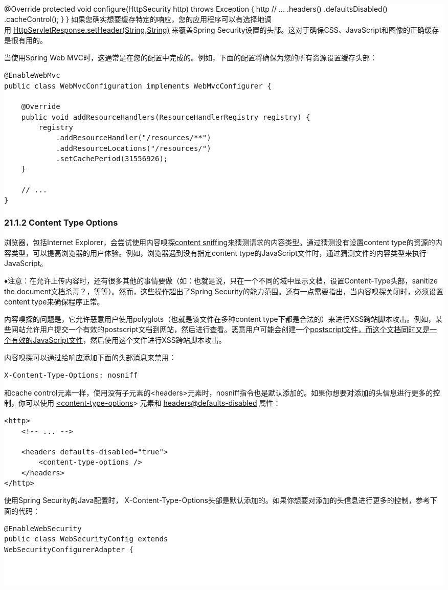 @Override
protected void configure(HttpSecurity http) throws Exception {
	http
	// ...
	.headers()
		.defaultsDisabled()
		.cacheControl();
}
}</pre>
<span>如果您确实想要缓存特定的响应，您的应用程序可以有选择地调用 <a href="https://docs.oracle.com/javaee/6/api/javax/servlet/http/HttpServletResponse.html#setHeader(java.lang.String,java.lang.String)">HttpServletResponse.setHeader(String,String)</a> 来覆盖Spring Security设置的头部。这对于确保CSS、JavaScript和图像的正确缓存是很有用的。</span>

<span>当使用Spring Web MVC时，这通常是在您的配置中完成的。</span><span>例如，下面的配置将确保为您的所有资源设置缓存头部：</span>
<pre class="prettyprint">@EnableWebMvc
public class WebMvcConfiguration implements WebMvcConfigurer {

	@Override
	public void addResourceHandlers(ResourceHandlerRegistry registry) {
		registry
			.addResourceHandler("/resources/**")
			.addResourceLocations("/resources/")
			.setCachePeriod(31556926);
	}

	// ...
}</pre>
<h3>21.1.2 Content Type Options</h3>
<span>浏览器，包括Internet Explorer，会尝试使用内容嗅探<a href="https://en.wikipedia.org/wiki/Content_sniffing">content sniffing</a>来猜测请求的内容类型。通过猜测没有设置content type的资源的内容类型，可以提高浏览器的用户体验。例如，浏览器遇到没有指定content type的JavaScript文件时，通过猜测文件的内容类型来执行JavaScript。</span>

&#x2666;注意：<span>在允许上传内容时，还有很多其他的事情要做（如：也就是说，只在一个不同的域中显示文档，设置Content-Type头部，sanitize the document文档杀毒？，等等）。然而，这些操作超出了Spring Security的能力范围。还有一点需要指出，当内容嗅探关闭时，必须设置content type来确保程序正常。</span>

内容嗅探的问题是，它允许恶意用户使用<span>polyglots（也就是该文件在多种content type下都是合法的）来进行XSS跨站脚本攻击。例如，某些网站允许用户提交一个有效的postscript文档到网站，然后进行查看。恶意用户可能会创建一个<a href="http://webblaze.cs.berkeley.edu/papers/barth-caballero-song.pdf">postscript文件，而这个文档同时又是一个有效的JavaScript文件</a>，然后使用这个文件进行XSS跨站脚本攻击。</span>

内容嗅探可以通过给响应添加下面的头部消息来禁用：
<pre class="prettyprint">X-Content-Type-Options: nosniff</pre>
和cache control元素一样，使用没有子元素的&lt;headers&gt;元素时，nosniff指令也是默认添加的。<span>如果你想要对添加的头信息进行更多的控制，你可以使用 <a href="https://docs.spring.io/spring-security/site/docs/5.0.7.RELEASE/reference/html5/#nsa-content-type-options">&lt;content-type-options</a>&gt; 元素和 <a href="https://docs.spring.io/spring-security/site/docs/5.0.7.RELEASE/reference/html5/#nsa-headers-defaults-disabled">headers@defaults-disabled</a> 属性：</span>
<pre class="prettyprint">&lt;http&gt;
	&lt;!-- ... --&gt;

	&lt;headers defaults-disabled="true"&gt;
		&lt;content-type-options /&gt;
	&lt;/headers&gt;
&lt;/http&gt;</pre>
使用Spring Security的Java配置时，<span> X-Content-Type-Options头部是默认添加的。如果你想要对添加的头信息进行更多的控制，参考下面的代码：</span>
<pre class="prettyprint">@EnableWebSecurity
public class WebSecurityConfig extends
WebSecurityConfigurerAdapter {
